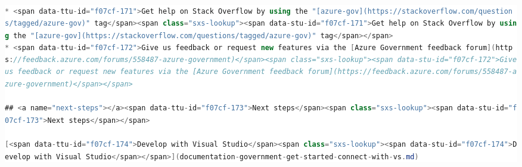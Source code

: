    ```cs
* <span data-ttu-id="f07cf-171">Get help on Stack Overflow by using the "[azure-gov](https://stackoverflow.com/questions/tagged/azure-gov)" tag</span><span class="sxs-lookup"><span data-stu-id="f07cf-171">Get help on Stack Overflow by using the "[azure-gov](https://stackoverflow.com/questions/tagged/azure-gov)" tag</span></span>
* <span data-ttu-id="f07cf-172">Give us feedback or request new features via the [Azure Government feedback forum](https://feedback.azure.com/forums/558487-azure-government)</span><span class="sxs-lookup"><span data-stu-id="f07cf-172">Give us feedback or request new features via the [Azure Government feedback forum](https://feedback.azure.com/forums/558487-azure-government)</span></span>

## <a name="next-steps"></a><span data-ttu-id="f07cf-173">Next steps</span><span class="sxs-lookup"><span data-stu-id="f07cf-173">Next steps</span></span>

[<span data-ttu-id="f07cf-174">Develop with Visual Studio</span><span class="sxs-lookup"><span data-stu-id="f07cf-174">Develop with Visual Studio</span></span>](documentation-government-get-started-connect-with-vs.md)